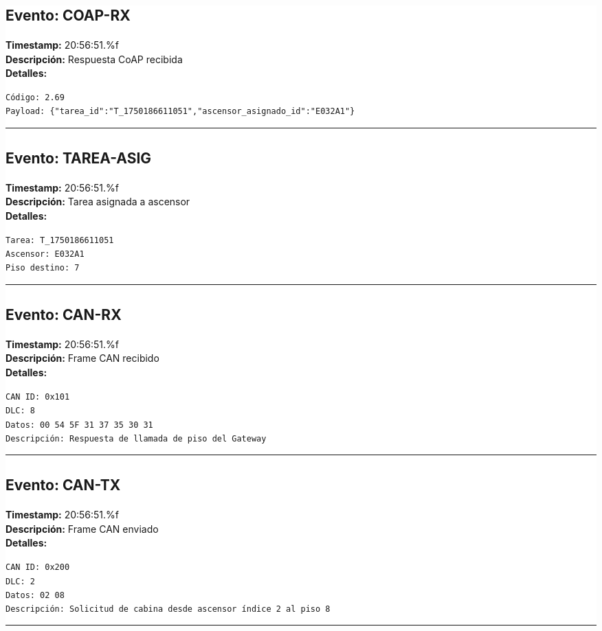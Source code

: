 
## Evento: COAP-RX

**Timestamp:** 20:56:51.%f  
**Descripción:** Respuesta CoAP recibida  
**Detalles:**

```
Código: 2.69
Payload: {"tarea_id":"T_1750186611051","ascensor_asignado_id":"E032A1"}
```

---

## Evento: TAREA-ASIG

**Timestamp:** 20:56:51.%f  
**Descripción:** Tarea asignada a ascensor  
**Detalles:**

```
Tarea: T_1750186611051
Ascensor: E032A1
Piso destino: 7
```

---

## Evento: CAN-RX

**Timestamp:** 20:56:51.%f  
**Descripción:** Frame CAN recibido  
**Detalles:**

```
CAN ID: 0x101
DLC: 8
Datos: 00 54 5F 31 37 35 30 31 
Descripción: Respuesta de llamada de piso del Gateway
```

---

## Evento: CAN-TX

**Timestamp:** 20:56:51.%f  
**Descripción:** Frame CAN enviado  
**Detalles:**

```
CAN ID: 0x200
DLC: 2
Datos: 02 08 
Descripción: Solicitud de cabina desde ascensor índice 2 al piso 8
```

---